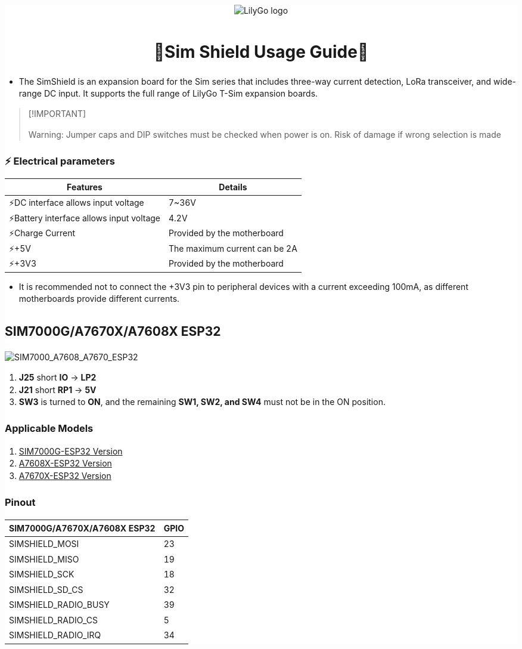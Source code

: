 <div align="center" markdown="1">
  <img src="../../../.github/LilyGo_logo.png" alt="LilyGo logo" width="100"/>
</div>

<h1 align = "center">🌟Sim Shield Usage Guide🌟</h1>

* The SimShield is an expansion board for the Sim series that includes three-way current detection, LoRa transceiver, and wide-range DC input. It supports the full range of LilyGo T-Sim expansion boards.

> \[!IMPORTANT]
>
> Warning: Jumper caps and DIP switches must be checked when power is on.
> Risk of damage if wrong selection is made
>

### ⚡ Electrical parameters

| Features                                | Details                       |
| --------------------------------------- | ----------------------------- |
| ⚡DC interface allows input voltage      | 7~36V                         |
| ⚡Battery interface allows input voltage | 4.2V                          |
| ⚡Charge Current                         | Provided by the motherboard   |
| ⚡+5V                                    | The maximum current can be 2A |
| ⚡+3V3                                   | Provided by the motherboard   |

* It is recommended not to connect the +3V3 pin to peripheral devices with a current exceeding 100mA, as different motherboards provide different currents.

## SIM7000G/A7670X/A7608X ESP32

![SIM7000_A7608_A7670_ESP32](./images/SIM7000_A7608_A7670_ESP32.png)

1. **J25** short **IO** -> **LP2**
2. **J21** short **RP1** -> **5V**
3. **SW3** is turned to **ON**, and the remaining **SW1, SW2, and SW4** must not be in the ON position.

### Applicable Models

1. [SIM7000G-ESP32 Version](https://lilygo.cc/products/t-sim7000g?_pos=1&_sid=d79d65953&_ss=r)
2. [A7608X-ESP32 Version](https://lilygo.cc/products/t-a7608e-h?variant=43275846090933)
3. [A7670X-ESP32 Version](https://lilygo.cc/products/t-sim-a7670e?_pos=1&_sid=f2986df37&_ss=r&variant=42534734495925)

### Pinout

| SIM7000G/A7670X/A7608X ESP32 | GPIO |
| ---------------------------- | ---- |
| SIMSHIELD_MOSI               | 23   |
| SIMSHIELD_MISO               | 19   |
| SIMSHIELD_SCK                | 18   |
| SIMSHIELD_SD_CS              | 32   |
| SIMSHIELD_RADIO_BUSY         | 39   |
| SIMSHIELD_RADIO_CS           | 5    |
| SIMSHIELD_RADIO_IRQ          | 34   |